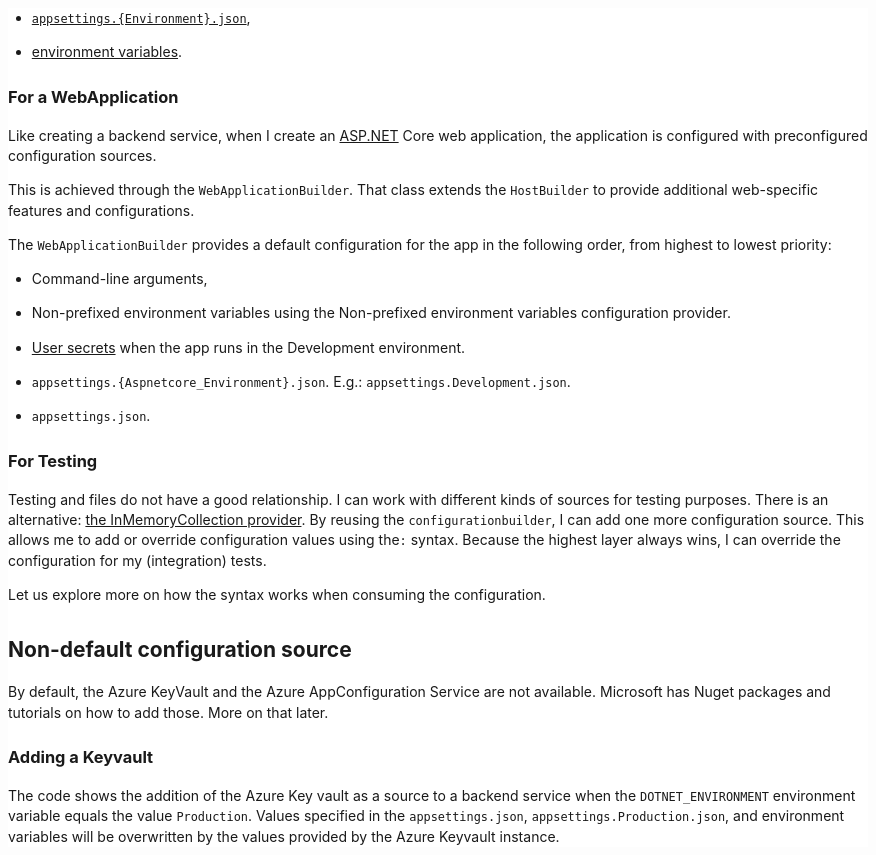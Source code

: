 * [`appsettings.{Environment}.json`](https://learn.microsoft.com/en-us/aspnet/core/fundamentals/configuration/?view=aspnetcore-7.0),
    
* [environment variables](https://learn.microsoft.com/en-us/aspnet/core/fundamentals/host/generic-host?view=aspnetcore-7.0).
    

### For a WebApplication

Like creating a backend service, when I create an [ASP.NET](http://ASP.NET) Core web application, the application is configured with preconfigured configuration sources.

This is achieved through the `WebApplicationBuilder`. That class extends the `HostBuilder` to provide additional web-specific features and configurations.

The `WebApplicationBuilder` provides a default configuration for the app in the following order, from highest to lowest priority:

* Command-line arguments,
    
* Non-prefixed environment variables using the Non-prefixed environment variables configuration provider.
    
* [User secrets](https://learn.microsoft.com/en-us/aspnet/core/security/app-secrets?view=aspnetcore-7.0&tabs=windows) when the app runs in the Development environment.
    
* `appsettings.{Aspnetcore_Environment}.json`. E.g.: `appsettings.Development.json`.
    
* `appsettings.json`.
    

### For Testing

Testing and files do not have a good relationship. I can work with different kinds of sources for testing purposes. There is an alternative: [the InMemoryCollection provider](https://learn.microsoft.com/en-us/dotnet/api/microsoft.extensions.configuration.memoryconfigurationbuilderextensions.addinmemorycollection?view=dotnet-plat-ext-7.0#microsoft-extensions-configuration-memoryconfigurationbuilderextensions-addinmemorycollection(microsoft-extensions-configuration-iconfigurationbuilder-system-collections-generic-ienumerable((system-collections-generic-keyvaluepair((system-string-system-string)))))). By reusing the `configurationbuilder`, I can add one more configuration source. This allows me to add or override configuration values using the`:` syntax. Because the highest layer always wins, I can override the configuration for my (integration) tests.

Let us explore more on how the syntax works when consuming the configuration.

## Non-default configuration source

By default, the Azure KeyVault and the Azure AppConfiguration Service are not available. Microsoft has Nuget packages and tutorials on how to add those. More on that later.

### Adding a Keyvault

The code shows the addition of the Azure Key vault as a source to a backend service when the `DOTNET_ENVIRONMENT` environment variable equals the value `Production`. Values specified in the `appsettings.json`, `appsettings.Production.json`, and environment variables will be overwritten by the values provided by the Azure Keyvault instance.
